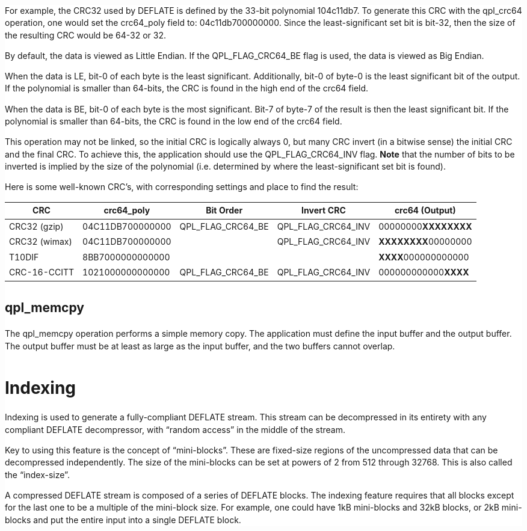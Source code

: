 For example, the CRC32 used by DEFLATE is defined by the 33-bit polynomial
104c11db7. To generate this CRC with the qpl_crc64 operation, one would set the
crc64_poly field to: 04c11db700000000. Since the least-significant set bit is
bit-32, then the size of the resulting CRC would be 64-32 or 32.

By default, the data is viewed as Little Endian. If the QPL_FLAG_CRC64_BE flag
is used, the data is viewed as Big Endian.

When the data is LE, bit-0 of each byte is the least significant. Additionally,
bit-0 of byte-0 is the least significant bit of the output. If the polynomial
is smaller than 64-bits, the CRC is found in the high end of the crc64 field.

When the data is BE, bit-0 of each byte is the most significant. Bit-7 of byte-7
of the result is then the least significant bit. If the polynomial is smaller
than 64-bits, the CRC is found in the low end of the crc64 field.

This operation may not be linked, so the initial CRC is logically always 0, but
many CRC invert (in a bitwise sense) the initial CRC and the final CRC. To
achieve this, the application should use the QPL_FLAG_CRC64_INV flag. **Note** that
the number of bits to be inverted is implied by the size of the polynomial (i.e.
determined by where the least-significant set bit is found).

Here is some well-known CRC’s, with corresponding settings and place to find the result:

| **CRC**       | **crc64_poly**   | **Bit Order**     | **Invert CRC**     | **crc64 (Output)**   |
|---------------|------------------|-------------------|--------------------|----------------------|
| CRC32 (gzip)  | 04C11DB700000000 | QPL_FLAG_CRC64_BE | QPL_FLAG_CRC64_INV | 00000000**XXXXXXXX** |
| CRC32 (wimax) | 04C11DB700000000 |                   | QPL_FLAG_CRC64_INV | **XXXXXXXX**00000000 |
| T10DIF        | 8BB7000000000000 |                   |                    | **XXXX**000000000000 |
| CRC-16-CCITT  | 1021000000000000 | QPL_FLAG_CRC64_BE | QPL_FLAG_CRC64_INV | 000000000000**XXXX** |


qpl_memcpy
---------

The qpl_memcpy operation performs a simple memory copy. The application must define the input buffer and the output buffer. The output buffer must be at least as large as the input buffer, and the two buffers cannot overlap.


Indexing
========

Indexing is used to generate a fully-compliant DEFLATE stream. This stream can be decompressed in its entirety with any compliant DEFLATE decompressor, with “random access” in the middle of the stream.

Key to using this feature is the concept of “mini-blocks”. These are fixed-size
regions of the uncompressed data that can be decompressed independently. The
size of the mini-blocks can be set at powers of 2 from 512 through 32768. This is
also called the “index-size”.

A compressed DEFLATE stream is composed of a series of DEFLATE blocks. The
indexing feature requires that all blocks except for the last one to be a multiple
of the mini-block size. For example, one could have 1kB mini-blocks and 32kB blocks, 
or 2kB mini-blocks and put the entire input into a single DEFLATE block.
